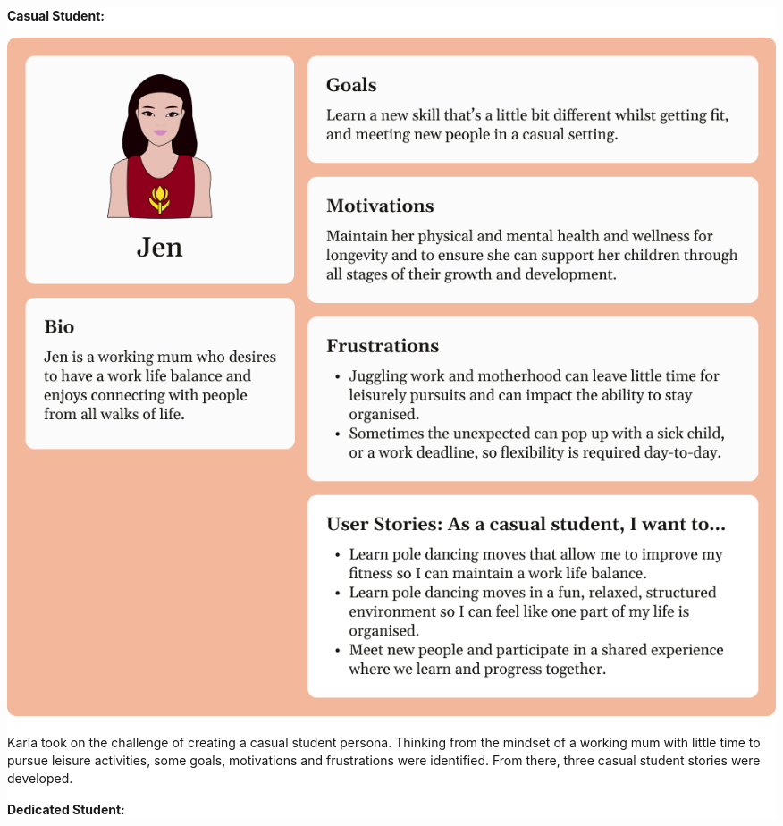 <div style="page-break-after: always"></div>

**Casual Student:**

<img title="Persona card for user stories - Casual Student" alt="" src="images/q4/user_persona_casual_student.png">

Karla took on the challenge of creating a casual student persona. Thinking from the mindset of a working mum with little time to pursue leisure activities, some goals, motivations and frustrations were identified. From there, three casual student stories were developed.

<div style="page-break-after: always"></div>

**Dedicated Student:**
